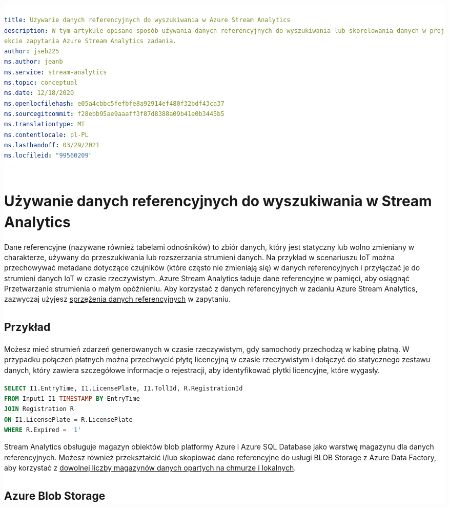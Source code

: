 ```yaml
---
title: Używanie danych referencyjnych do wyszukiwania w Azure Stream Analytics
description: W tym artykule opisano sposób używania danych referencyjnych do wyszukiwania lub skorelowania danych w projekcie zapytania Azure Stream Analytics zadania.
author: jseb225
ms.author: jeanb
ms.service: stream-analytics
ms.topic: conceptual
ms.date: 12/18/2020
ms.openlocfilehash: e05a4cbbc5fefbfe8a92914ef480f32bdf43ca37
ms.sourcegitcommit: f28ebb95ae9aaaff3f87d8388a09b41e0b3445b5
ms.translationtype: MT
ms.contentlocale: pl-PL
ms.lasthandoff: 03/29/2021
ms.locfileid: "99560209"
---
```

# <a name="using-reference-data-for-lookups-in-stream-analytics"></a>Używanie danych referencyjnych do wyszukiwania w Stream Analytics

Dane referencyjne (nazywane również tabelami odnośników) to zbiór danych, który jest statyczny lub wolno zmieniany w charakterze, używany do przeszukiwania lub rozszerzania strumieni danych. Na przykład w scenariuszu IoT można przechowywać metadane dotyczące czujników (które często nie zmieniają się) w danych referencyjnych i przyłączać je do strumieni danych IoT w czasie rzeczywistym. Azure Stream Analytics ładuje dane referencyjne w pamięci, aby osiągnąć Przetwarzanie strumienia o małym opóźnieniu. Aby korzystać z danych referencyjnych w zadaniu Azure Stream Analytics, zazwyczaj użyjesz [sprzężenia danych referencyjnych](/stream-analytics-query/reference-data-join-azure-stream-analytics) w zapytaniu. 

## <a name="example"></a>Przykład  
Możesz mieć strumień zdarzeń generowanych w czasie rzeczywistym, gdy samochody przechodzą w kabinę płatną. W przypadku połączeń płatnych można przechwycić płytę licencyjną w czasie rzeczywistym i dołączyć do statycznego zestawu danych, który zawiera szczegółowe informacje o rejestracji, aby identyfikować płytki licencyjne, które wygasły.  
  
```SQL  
SELECT I1.EntryTime, I1.LicensePlate, I1.TollId, R.RegistrationId  
FROM Input1 I1 TIMESTAMP BY EntryTime  
JOIN Registration R  
ON I1.LicensePlate = R.LicensePlate  
WHERE R.Expired = '1'
```  

Stream Analytics obsługuje magazyn obiektów blob platformy Azure i Azure SQL Database jako warstwę magazynu dla danych referencyjnych. Możesz również przekształcić i/lub skopiować dane referencyjne do usługi BLOB Storage z Azure Data Factory, aby korzystać z [dowolnej liczby magazynów danych opartych na chmurze i lokalnych](../data-factory/copy-activity-overview.md).

## <a name="azure-blob-storage"></a>Azure Blob Storage
